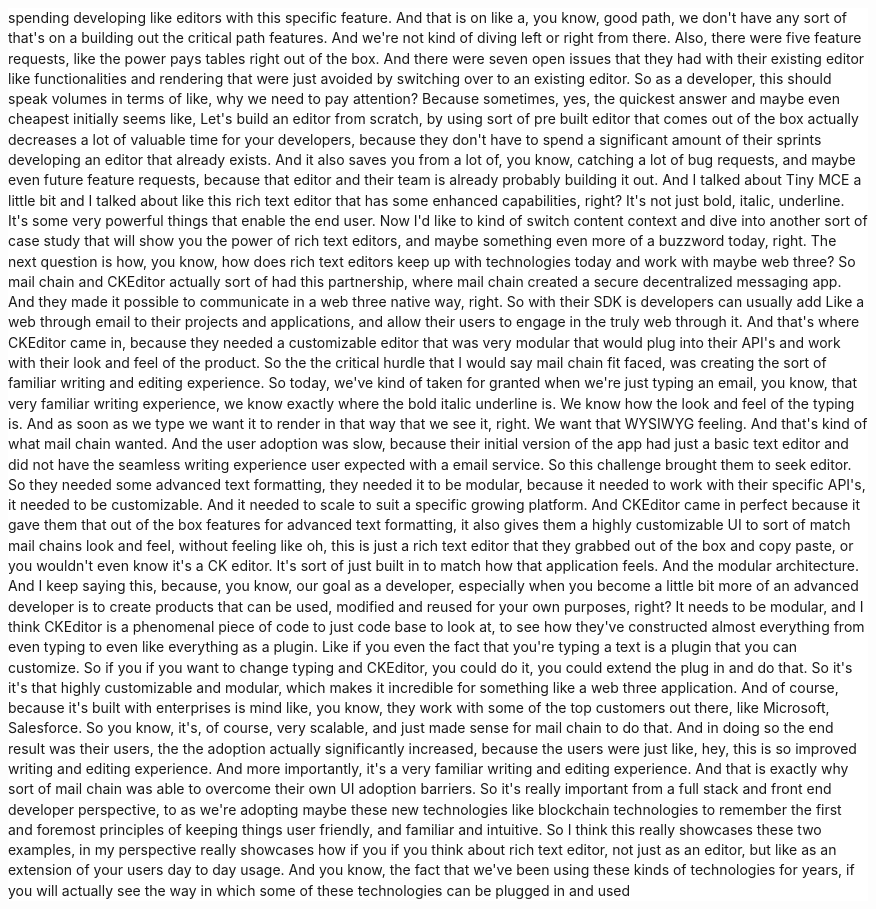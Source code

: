 spending developing like editors with this specific feature. And that is on like a, you know, good path, we don't have any sort of that's on a building out the critical path features. And we're not kind of diving left or right from there. Also, there were five feature requests, like the power pays tables right out of the box. And there were seven open issues that they had with their existing editor like functionalities and rendering that were just avoided by switching over to an existing editor. So as a developer, this should speak volumes in terms of like, why we need to pay attention? Because sometimes, yes, the quickest answer and maybe even cheapest initially seems like, Let's build an editor from scratch, by using sort of pre built editor that comes out of the box actually decreases a lot of valuable time for your developers, because they don't have to spend a significant amount of their sprints developing an editor that already exists. And it also saves you from a lot of, you know, catching a lot of bug requests, and maybe even future feature requests, because that editor and their team is already probably building it out. And I talked about Tiny MCE a little bit and I talked about like this rich text editor that has some enhanced capabilities, right? It's not just bold, italic, underline. It's some very powerful things that enable the end user. Now I'd like to kind of switch content context and dive into another sort of case study that will show you the power of rich text editors, and maybe something even more of a buzzword today, right. The next question is how, you know, how does rich text editors keep up with technologies today and work with maybe web three? So mail chain and CKEditor actually sort of had this partnership, where mail chain created a secure decentralized messaging app. And they made it possible to communicate in a web three native way, right. So with their SDK is developers can usually add Like a web through email to their projects and applications, and allow their users to engage in the truly web through it. And that's where CKEditor came in, because they needed a customizable editor that was very modular that would plug into their API's and work with their look and feel of the product. So the the critical hurdle that I would say mail chain fit faced, was creating the sort of familiar writing and editing experience. So today, we've kind of taken for granted when we're just typing an email, you know, that very familiar writing experience, we know exactly where the bold italic underline is. We know how the look and feel of the typing is. And as soon as we type we want it to render in that way that we see it, right. We want that WYSIWYG feeling. And that's kind of what mail chain wanted. And the user adoption was slow, because their initial version of the app had just a basic text editor and did not have the seamless writing experience user expected with a email service. So this challenge brought them to seek editor. So they needed some advanced text formatting, they needed it to be modular, because it needed to work with their specific API's, it needed to be customizable. And it needed to scale to suit a specific growing platform. And CKEditor came in perfect because it gave them that out of the box features for advanced text formatting, it also gives them a highly customizable UI to sort of match mail chains look and feel, without feeling like oh, this is just a rich text editor that they grabbed out of the box and copy paste, or you wouldn't even know it's a CK editor. It's sort of just built in to match how that application feels. And the modular architecture. And I keep saying this, because, you know, our goal as a developer, especially when you become a little bit more of an advanced developer is to create products that can be used, modified and reused for your own purposes, right? It needs to be modular, and I think CKEditor is a phenomenal piece of code to just code base to look at, to see how they've constructed almost everything from even typing to even like everything as a plugin. Like if you even the fact that you're typing a text is a plugin that you can customize. So if you if you want to change typing and CKEditor, you could do it, you could extend the plug in and do that. So it's it's that highly customizable and modular, which makes it incredible for something like a web three application. And of course, because it's built with enterprises is mind like, you know, they work with some of the top customers out there, like Microsoft, Salesforce. So you know, it's, of course, very scalable, and just made sense for mail chain to do that. And in doing so the end result was their users, the the adoption actually significantly increased, because the users were just like, hey, this is so improved writing and editing experience. And more importantly, it's a very familiar writing and editing experience. And that is exactly why sort of mail chain was able to overcome their own UI adoption barriers. So it's really important from a full stack and front end developer perspective, to as we're adopting maybe these new technologies like blockchain technologies to remember the first and foremost principles of keeping things user friendly, and familiar and intuitive. So I think this really showcases these two examples, in my perspective really showcases how if you if you think about rich text editor, not just as an editor, but like as an extension of your users day to day usage. And you know, the fact that we've been using these kinds of technologies for years, if you will actually see the way in which some of these technologies can be plugged in and used
